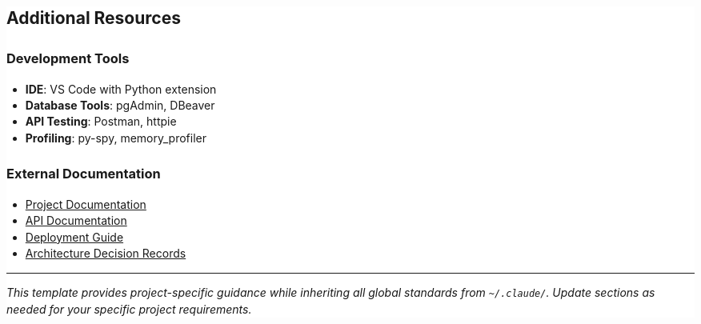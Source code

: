## Additional Resources

### Development Tools

- **IDE**: VS Code with Python extension
- **Database Tools**: pgAdmin, DBeaver
- **API Testing**: Postman, httpie
- **Profiling**: py-spy, memory_profiler

### External Documentation

- [Project Documentation](./docs/)
- [API Documentation](./docs/api/)
- [Deployment Guide](./docs/deployment.md)
- [Architecture Decision Records](./docs/adr/)

---

*This template provides project-specific guidance while inheriting all global standards from `~/.claude/`. Update sections as needed for your specific project requirements.*
